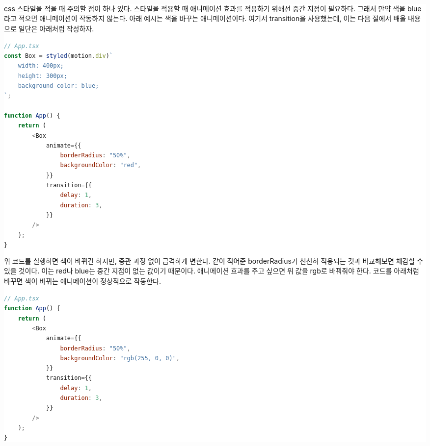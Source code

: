 css 스타일을 적을 때 주의할 점이 하나 있다.
스타일을 적용할 때 애니메이션 효과를 적용하기 위해선 중간 지점이 필요하다.
그래서 만약 색을 blue라고 적으면 애니메이션이 작동하지 않는다.
아래 예시는 색을 바꾸는 애니메이션이다.
여기서 transition을 사용했는데, 이는 다음 절에서 배울 내용으로 일단은 아래처럼 작성하자.

```javascript
// App.tsx
const Box = styled(motion.div)`
	width: 400px;
	height: 300px;
	background-color: blue;
`;

function App() {
	return (
		<Box
			animate={{
				borderRadius: "50%",
				backgroundColor: "red",
			}}
			transition={{
				delay: 1,
				duration: 3,
			}}
		/>
	);
}
```

위 코드를 실행하면 색이 바뀌긴 하지만, 중관 과정 없이 급격하게 변한다.
같이 적어준 borderRadius가 천천히 적용되는 것과 비교해보면 체감할 수 있을 것이다.
이는 red나 blue는 중간 지점이 없는 값이기 때문이다.
애니메이션 효과를 주고 싶으면 위 값을 rgb로 바꿔줘야 한다.
코드를 아래처럼 바꾸면 색이 바뀌는 애니메이션이 정상적으로 작동한다.

```javascript
// App.tsx
function App() {
	return (
		<Box
			animate={{
				borderRadius: "50%",
				backgroundColor: "rgb(255, 0, 0)",
			}}
			transition={{
				delay: 1,
				duration: 3,
			}}
		/>
	);
}
```

